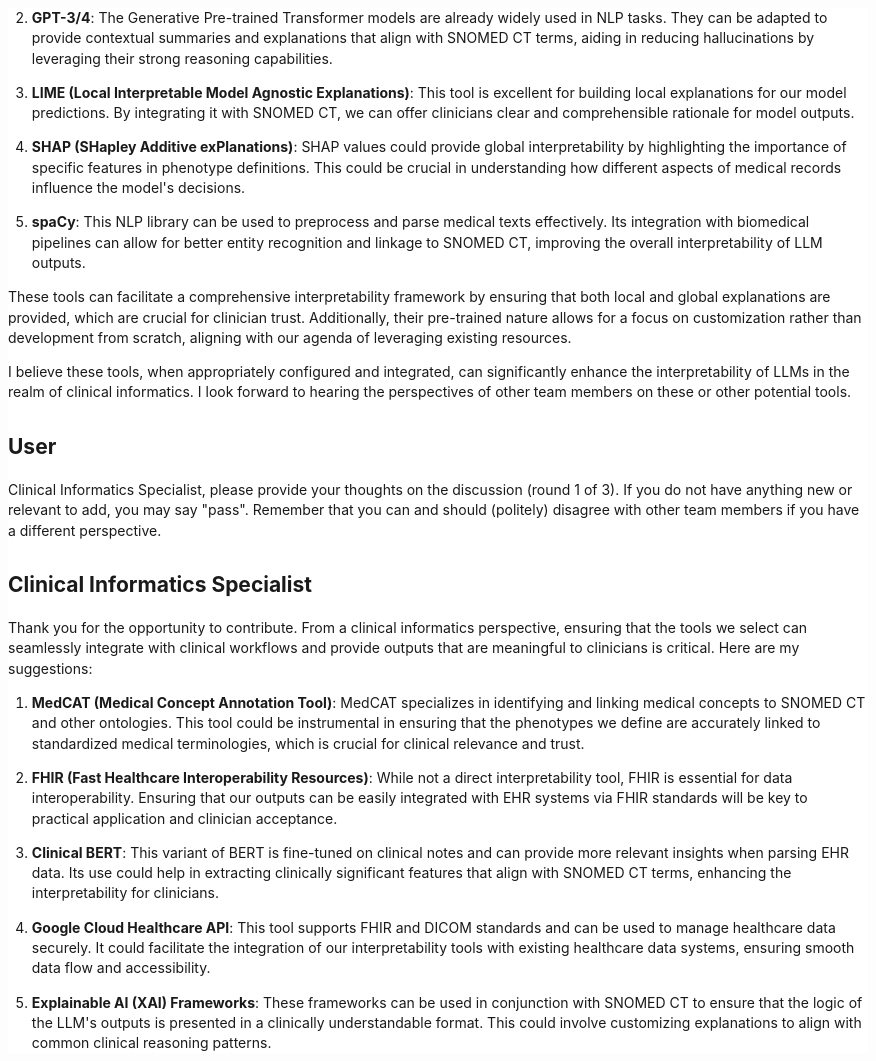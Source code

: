 2. **GPT-3/4**: The Generative Pre-trained Transformer models are already widely used in NLP tasks. They can be adapted to provide contextual summaries and explanations that align with SNOMED CT terms, aiding in reducing hallucinations by leveraging their strong reasoning capabilities.

3. **LIME (Local Interpretable Model Agnostic Explanations)**: This tool is excellent for building local explanations for our model predictions. By integrating it with SNOMED CT, we can offer clinicians clear and comprehensible rationale for model outputs.

4. **SHAP (SHapley Additive exPlanations)**: SHAP values could provide global interpretability by highlighting the importance of specific features in phenotype definitions. This could be crucial in understanding how different aspects of medical records influence the model's decisions.

5. **spaCy**: This NLP library can be used to preprocess and parse medical texts effectively. Its integration with biomedical pipelines can allow for better entity recognition and linkage to SNOMED CT, improving the overall interpretability of LLM outputs.

These tools can facilitate a comprehensive interpretability framework by ensuring that both local and global explanations are provided, which are crucial for clinician trust. Additionally, their pre-trained nature allows for a focus on customization rather than development from scratch, aligning with our agenda of leveraging existing resources.

I believe these tools, when appropriately configured and integrated, can significantly enhance the interpretability of LLMs in the realm of clinical informatics. I look forward to hearing the perspectives of other team members on these or other potential tools.

## User

Clinical Informatics Specialist, please provide your thoughts on the discussion (round 1 of 3). If you do not have anything new or relevant to add, you may say "pass". Remember that you can and should (politely) disagree with other team members if you have a different perspective.

## Clinical Informatics Specialist

Thank you for the opportunity to contribute. From a clinical informatics perspective, ensuring that the tools we select can seamlessly integrate with clinical workflows and provide outputs that are meaningful to clinicians is critical. Here are my suggestions:

1. **MedCAT (Medical Concept Annotation Tool)**: MedCAT specializes in identifying and linking medical concepts to SNOMED CT and other ontologies. This tool could be instrumental in ensuring that the phenotypes we define are accurately linked to standardized medical terminologies, which is crucial for clinical relevance and trust.

2. **FHIR (Fast Healthcare Interoperability Resources)**: While not a direct interpretability tool, FHIR is essential for data interoperability. Ensuring that our outputs can be easily integrated with EHR systems via FHIR standards will be key to practical application and clinician acceptance.

3. **Clinical BERT**: This variant of BERT is fine-tuned on clinical notes and can provide more relevant insights when parsing EHR data. Its use could help in extracting clinically significant features that align with SNOMED CT terms, enhancing the interpretability for clinicians.

4. **Google Cloud Healthcare API**: This tool supports FHIR and DICOM standards and can be used to manage healthcare data securely. It could facilitate the integration of our interpretability tools with existing healthcare data systems, ensuring smooth data flow and accessibility.

5. **Explainable AI (XAI) Frameworks**: These frameworks can be used in conjunction with SNOMED CT to ensure that the logic of the LLM's outputs is presented in a clinically understandable format. This could involve customizing explanations to align with common clinical reasoning patterns.
